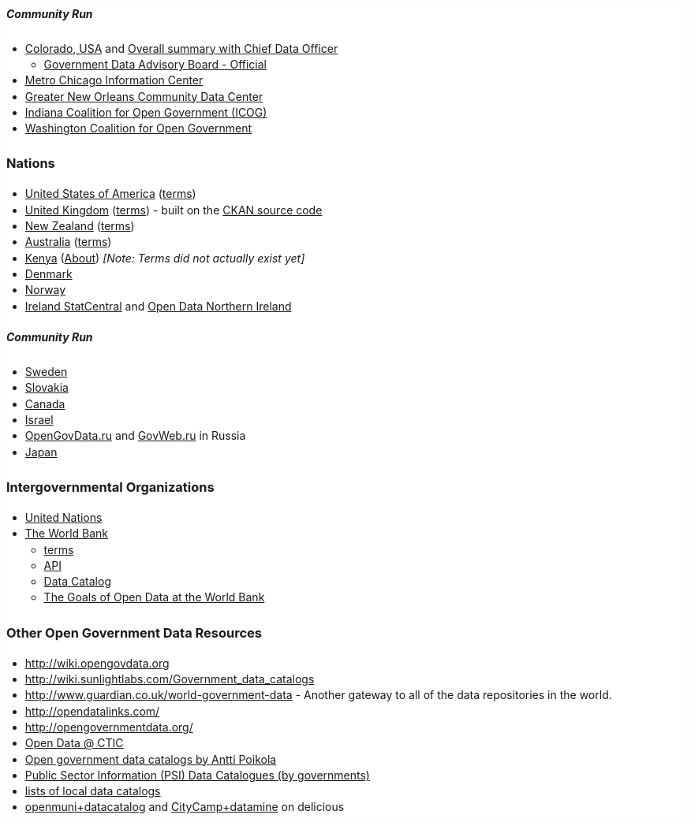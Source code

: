 ##### Community Run

-   [Colorado, USA](http://coloradoopendata.org/) and [Overall summary with Chief Data Officer](http://govfresh.com/2010/07/colorado-chief-data-officer-discusses-new-role-and-open-data/)
    -   [Government Data Advisory Board - Official](http://www.colorado.gov/cs/Satellite/OIT-New/OITX/1249996158210)
-   [Metro Chicago Information Center](http://mcic3.mcfol.org/)
-   [Greater New Orleans Community Data Center](http://www.gnocdc.org/)
-   [Indiana Coalition for Open Government (ICOG)](http://www.indianacog.org/main.php)
-   [Washington Coalition for Open Government](http://www.washingtoncog.org/)

### Nations

-   [United States of America](http://www.data.gov/) ([terms](http://www.data.gov/datapolicy))
-   [United Kingdom](http://data.gov.uk/) ([terms](http://data.gov.uk/terms-conditions)) - built on the [CKAN source code](http://www.knowledgeforge.net/ckan/trac/#CodeandDocs)
-   [New Zealand](http://www.data.govt.nz/) ([terms](http://www.data.govt.nz/terms-of-use))
-   [Australia](http://data.australia.gov.au/) ([terms](http://www.australia.gov.au/about/terms-of-use))
-   [Kenya](http://www.opendata.go.ke/) ([About](http://www.opendata.go.ke/index.php?option=com_content&view=article&id=66&Itemid=53)) *[Note: Terms did not actually exist yet]*
-   [Denmark](http://digitaliser.dk/ressourcer)
-   [Norway](http://data.norge.no/)
-   [Ireland StatCentral](http://www.statcentral.ie/) and [Open Data Northern Ireland](http://www.opendatani.info/index.html)

##### Community Run

-   [Sweden](http://www.opengov.se/)
-   [Slovakia](http://datanest.fair-play.sk/pages/index)
-   [Canada](http://datadotgc.ca/)
-   [Israel](http://meida.org.il/)
-   [OpenGovData.ru](http://opengovdata.ru) and [GovWeb.ru](http://www.govweb.ru/) in Russia
-   [Japan](http://openlabs.go.jp/)

### Intergovernmental Organizations

-   [United Nations](http://data.un.org/)
-   [The World Bank](http://data.worldbank.org/)
    -   [terms](http://data.worldbank.org/summary-terms-of-use)
    -   [API](http://data.worldbank.org/developers)
    -   [Data Catalog](http://data.worldbank.org/data-catalog)
    -   [The Goals of Open Data at the World Bank](http://unstats.un.org/unsd/accsub/2010docs-CDQIO/Ses1-WorldBank.pdf)

### Other Open Government Data Resources

-   <http://wiki.opengovdata.org>
-   <http://wiki.sunlightlabs.com/Government_data_catalogs>
-   <http://www.guardian.co.uk/world-government-data> - Another gateway to all of the data repositories in the world.
-   <http://opendatalinks.com/>
-   <http://opengovernmentdata.org/>
-   [Open Data @ CTIC](http://datos.fundacionctic.org/sandbox/catalog/index.html.en)
-   [Open government data catalogs by Antti Poikola](http://apoikola.wordpress.com/2010/01/23/open-government-data-catalogs)
-   [Public Sector Information (PSI) Data Catalogues (by governments)](http://www.epsiplatform.eu/psi_data_catalogues/public_sector_information_psi_data_catalogues_by_governments_direct_access_to_data)
-   [lists of local data catalogs](http://delicious.com/phil.ashlock.us/openmuni+datacatalog+catalogcatalog)
-   [openmuni+datacatalog](http://delicious.com/tag/openmuni+datacatalog) and [CityCamp+datamine](http://delicious.com/tag/CityCamp+datamine) on delicious
